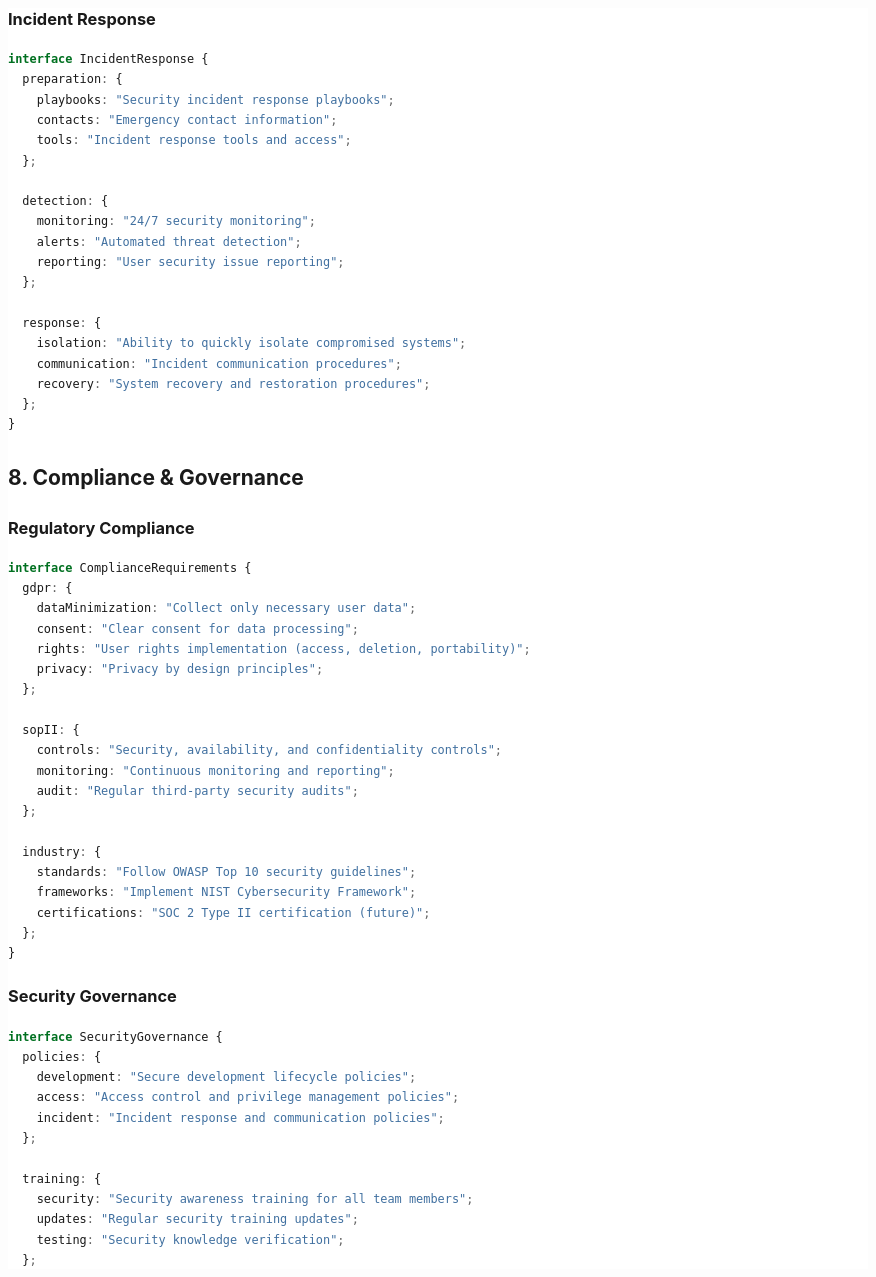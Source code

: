 ### Incident Response
```typescript
interface IncidentResponse {
  preparation: {
    playbooks: "Security incident response playbooks";
    contacts: "Emergency contact information";
    tools: "Incident response tools and access";
  };
  
  detection: {
    monitoring: "24/7 security monitoring";
    alerts: "Automated threat detection";
    reporting: "User security issue reporting";
  };
  
  response: {
    isolation: "Ability to quickly isolate compromised systems";
    communication: "Incident communication procedures";
    recovery: "System recovery and restoration procedures";
  };
}
```

## 8. Compliance & Governance

### Regulatory Compliance
```typescript
interface ComplianceRequirements {
  gdpr: {
    dataMinimization: "Collect only necessary user data";
    consent: "Clear consent for data processing";
    rights: "User rights implementation (access, deletion, portability)";
    privacy: "Privacy by design principles";
  };
  
  sopII: {
    controls: "Security, availability, and confidentiality controls";
    monitoring: "Continuous monitoring and reporting";
    audit: "Regular third-party security audits";
  };
  
  industry: {
    standards: "Follow OWASP Top 10 security guidelines";
    frameworks: "Implement NIST Cybersecurity Framework";
    certifications: "SOC 2 Type II certification (future)";
  };
}
```

### Security Governance
```typescript
interface SecurityGovernance {
  policies: {
    development: "Secure development lifecycle policies";
    access: "Access control and privilege management policies";
    incident: "Incident response and communication policies";
  };
  
  training: {
    security: "Security awareness training for all team members";
    updates: "Regular security training updates";
    testing: "Security knowledge verification";
  };
```